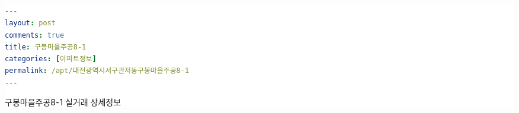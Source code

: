 ```yaml
---
layout: post
comments: true
title: 구봉마을주공8-1
categories: [아파트정보]
permalink: /apt/대전광역시서구관저동구봉마을주공8-1
---
```


구봉마을주공8-1 실거래 상세정보

<script type="text/javascript">
  google.charts.load('current', {'packages':['line', 'corechart']});
  google.charts.setOnLoadCallback(drawChart);

  function drawChart() {
    var data = new google.visualization.DataTable();
    data.addColumn('date', '거래일');
    data.addColumn('number', "매매");
    data.addColumn('number', "전세");
    data.addColumn('number', "전매");
